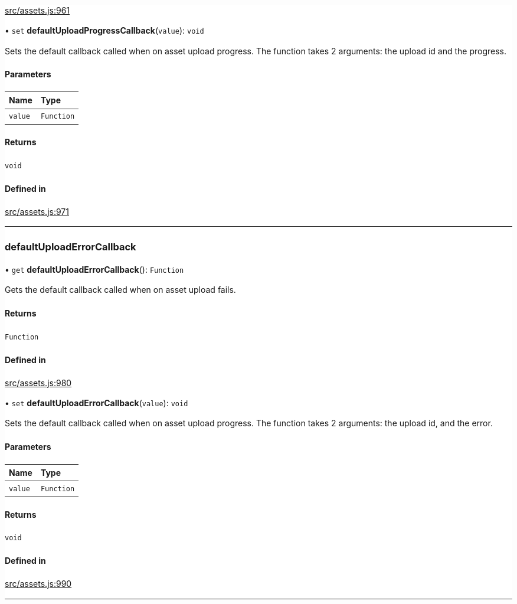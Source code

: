 [src/assets.js:961](https://github.com/playcanvas/editor-api/blob/76b7284/src/assets.js#L961)

• `set` **defaultUploadProgressCallback**(`value`): `void`

Sets the default callback called when on asset upload progress.
The function takes 2 arguments: the upload id and the progress.

#### Parameters

| Name | Type |
| :------ | :------ |
| `value` | `Function` |

#### Returns

`void`

#### Defined in

[src/assets.js:971](https://github.com/playcanvas/editor-api/blob/76b7284/src/assets.js#L971)

___

### defaultUploadErrorCallback

• `get` **defaultUploadErrorCallback**(): `Function`

Gets the default callback called when on asset upload fails.

#### Returns

`Function`

#### Defined in

[src/assets.js:980](https://github.com/playcanvas/editor-api/blob/76b7284/src/assets.js#L980)

• `set` **defaultUploadErrorCallback**(`value`): `void`

Sets the default callback called when on asset upload progress.
The function takes 2 arguments: the upload id, and the error.

#### Parameters

| Name | Type |
| :------ | :------ |
| `value` | `Function` |

#### Returns

`void`

#### Defined in

[src/assets.js:990](https://github.com/playcanvas/editor-api/blob/76b7284/src/assets.js#L990)

___

